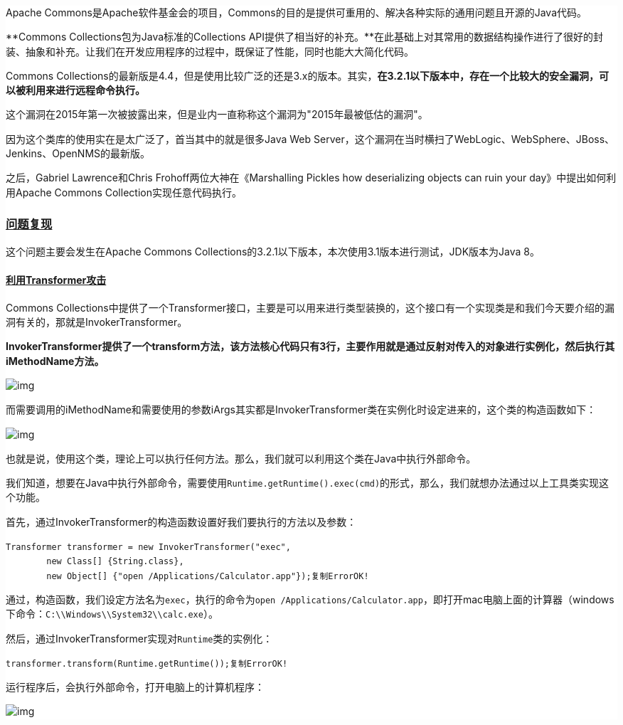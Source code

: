Apache Commons是Apache软件基金会的项目，Commons的目的是提供可重用的、解决各种实际的通用问题且开源的Java代码。

**Commons Collections包为Java标准的Collections API提供了相当好的补充。**在此基础上对其常用的数据结构操作进行了很好的封装、抽象和补充。让我们在开发应用程序的过程中，既保证了性能，同时也能大大简化代码。

Commons Collections的最新版是4.4，但是使用比较广泛的还是3.x的版本。其实，**在3.2.1以下版本中，存在一个比较大的安全漏洞，可以被利用来进行远程命令执行。**

这个漏洞在2015年第一次被披露出来，但是业内一直称称这个漏洞为"2015年最被低估的漏洞"。

因为这个类库的使用实在是太广泛了，首当其中的就是很多Java Web Server，这个漏洞在当时横扫了WebLogic、WebSphere、JBoss、Jenkins、OpenNMS的最新版。

之后，Gabriel Lawrence和Chris Frohoff两位大神在《Marshalling Pickles how deserializing objects can ruin your day》中提出如何利用Apache Commons Collection实现任意代码执行。

### [问题复现](https://hollischuang.github.io/toBeTopJavaer/#/basics/java-basic/bug-in-apache-commons-collections?id=问题复现)

这个问题主要会发生在Apache Commons Collections的3.2.1以下版本，本次使用3.1版本进行测试，JDK版本为Java 8。

#### [利用Transformer攻击](https://hollischuang.github.io/toBeTopJavaer/#/basics/java-basic/bug-in-apache-commons-collections?id=利用transformer攻击)

Commons Collections中提供了一个Transformer接口，主要是可以用来进行类型装换的，这个接口有一个实现类是和我们今天要介绍的漏洞有关的，那就是InvokerTransformer。

**InvokerTransformer提供了一个transform方法，该方法核心代码只有3行，主要作用就是通过反射对传入的对象进行实例化，然后执行其iMethodName方法。**

![img](https://www.hollischuang.com/wp-content/uploads/2020/07/15944480560097.jpg)

而需要调用的iMethodName和需要使用的参数iArgs其实都是InvokerTransformer类在实例化时设定进来的，这个类的构造函数如下：

![img](https://www.hollischuang.com/wp-content/uploads/2020/07/15944485613275.jpg)

也就是说，使用这个类，理论上可以执行任何方法。那么，我们就可以利用这个类在Java中执行外部命令。

我们知道，想要在Java中执行外部命令，需要使用`Runtime.getRuntime().exec(cmd)`的形式，那么，我们就想办法通过以上工具类实现这个功能。

首先，通过InvokerTransformer的构造函数设置好我们要执行的方法以及参数：

```markup
Transformer transformer = new InvokerTransformer("exec",
        new Class[] {String.class},
        new Object[] {"open /Applications/Calculator.app"});复制ErrorOK!
```

通过，构造函数，我们设定方法名为`exec`，执行的命令为`open /Applications/Calculator.app`，即打开mac电脑上面的计算器（windows下命令：`C:\\Windows\\System32\\calc.exe`）。

然后，通过InvokerTransformer实现对`Runtime`类的实例化：

```markup
transformer.transform(Runtime.getRuntime());复制ErrorOK!
```

运行程序后，会执行外部命令，打开电脑上的计算机程序：

![img](https://www.hollischuang.com/wp-content/uploads/2020/07/15944494651843.jpg)
